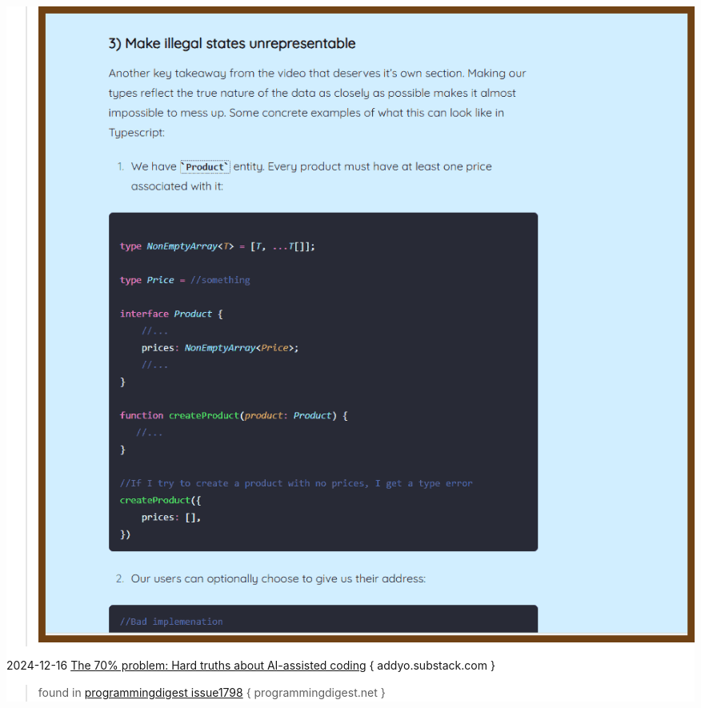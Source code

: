 > ![image-20241219203410271](./2024-12-29-links-from-my-inbox.assets/image-20241219203410271.png)

2024-12-16 [The 70% problem: Hard truths about AI-assisted coding](https://addyo.substack.com/p/the-70-problem-hard-truths-about/) { addyo.substack.com }

> found in [programmingdigest issue1798](https://programmingdigest.net/newsletters/1798) { programmingdigest.net }
>